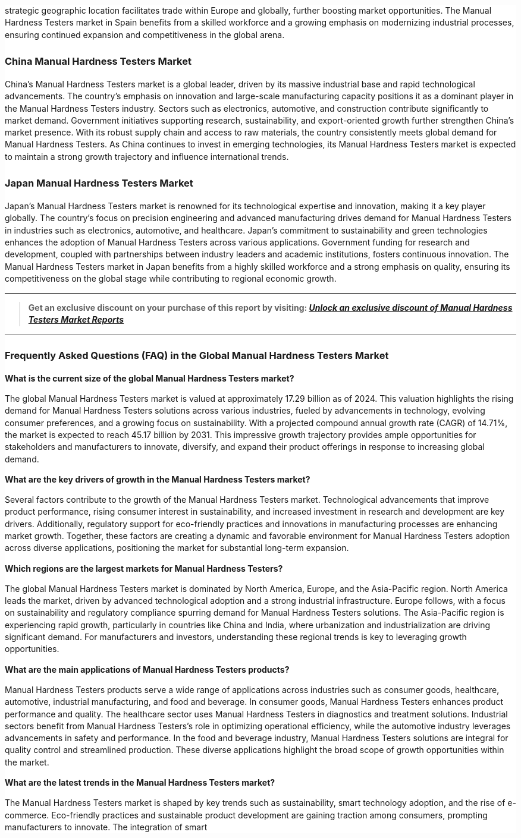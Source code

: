 strategic geographic location facilitates trade within Europe and globally, further boosting market opportunities. The Manual Hardness Testers market in Spain benefits from a skilled workforce and a growing emphasis on modernizing industrial processes, ensuring continued expansion and competitiveness in the global arena.</p><h3>China Manual Hardness Testers Market</h3><p>China&rsquo;s Manual Hardness Testers market is a global leader, driven by its massive industrial base and rapid technological advancements. The country&rsquo;s emphasis on innovation and large-scale manufacturing capacity positions it as a dominant player in the Manual Hardness Testers industry. Sectors such as electronics, automotive, and construction contribute significantly to market demand. Government initiatives supporting research, sustainability, and export-oriented growth further strengthen China&rsquo;s market presence. With its robust supply chain and access to raw materials, the country consistently meets global demand for Manual Hardness Testers. As China continues to invest in emerging technologies, its Manual Hardness Testers market is expected to maintain a strong growth trajectory and influence international trends.</p><h3>Japan Manual Hardness Testers Market</h3><p>Japan&rsquo;s Manual Hardness Testers market is renowned for its technological expertise and innovation, making it a key player globally. The country&rsquo;s focus on precision engineering and advanced manufacturing drives demand for Manual Hardness Testers in industries such as electronics, automotive, and healthcare. Japan&rsquo;s commitment to sustainability and green technologies enhances the adoption of Manual Hardness Testers across various applications. Government funding for research and development, coupled with partnerships between industry leaders and academic institutions, fosters continuous innovation. The Manual Hardness Testers market in Japan benefits from a highly skilled workforce and a strong emphasis on quality, ensuring its competitiveness on the global stage while contributing to regional economic growth.</p><hr /><blockquote><p><strong>Get an exclusive discount on your purchase of this report by visiting: <em><a href="://marketresearchpulse.com/ask-for-discount/150810?utm_source=Github&amp;utm_medium=0112">Unlock an exclusive discount of Manual Hardness Testers Market Reports</a></em>&nbsp;</strong></p></blockquote><hr /><h3>Frequently Asked Questions (FAQ) in the Global Manual Hardness Testers Market</h3><p><strong>What is the current size of the global Manual Hardness Testers market?</strong></p><p>The global Manual Hardness Testers market is valued at approximately 17.29 billion as of 2024. This valuation highlights the rising demand for Manual Hardness Testers solutions across various industries, fueled by advancements in technology, evolving consumer preferences, and a growing focus on sustainability. With a projected compound annual growth rate (CAGR) of 14.71%, the market is expected to reach 45.17 billion by 2031. This impressive growth trajectory provides ample opportunities for stakeholders and manufacturers to innovate, diversify, and expand their product offerings in response to increasing global demand.</p><p><strong>What are the key drivers of growth in the Manual Hardness Testers market?</strong></p><p>Several factors contribute to the growth of the Manual Hardness Testers market. Technological advancements that improve product performance, rising consumer interest in sustainability, and increased investment in research and development are key drivers. Additionally, regulatory support for eco-friendly practices and innovations in manufacturing processes are enhancing market growth. Together, these factors are creating a dynamic and favorable environment for Manual Hardness Testers adoption across diverse applications, positioning the market for substantial long-term expansion.</p><p><strong>Which regions are the largest markets for Manual Hardness Testers?</strong></p><p>The global Manual Hardness Testers market is dominated by North America, Europe, and the Asia-Pacific region. North America leads the market, driven by advanced technological adoption and a strong industrial infrastructure. Europe follows, with a focus on sustainability and regulatory compliance spurring demand for Manual Hardness Testers solutions. The Asia-Pacific region is experiencing rapid growth, particularly in countries like China and India, where urbanization and industrialization are driving significant demand. For manufacturers and investors, understanding these regional trends is key to leveraging growth opportunities.</p><p><strong>What are the main applications of Manual Hardness Testers products?</strong></p><p>Manual Hardness Testers products serve a wide range of applications across industries such as consumer goods, healthcare, automotive, industrial manufacturing, and food and beverage. In consumer goods, Manual Hardness Testers enhances product performance and quality. The healthcare sector uses Manual Hardness Testers in diagnostics and treatment solutions. Industrial sectors benefit from Manual Hardness Testers&rsquo;s role in optimizing operational efficiency, while the automotive industry leverages advancements in safety and performance. In the food and beverage industry, Manual Hardness Testers solutions are integral for quality control and streamlined production. These diverse applications highlight the broad scope of growth opportunities within the market.</p><p><strong>What are the latest trends in the Manual Hardness Testers market?</strong></p><p>The Manual Hardness Testers market is shaped by key trends such as sustainability, smart technology adoption, and the rise of e-commerce. Eco-friendly practices and sustainable product development are gaining traction among consumers, prompting manufacturers to innovate. The integration of smart